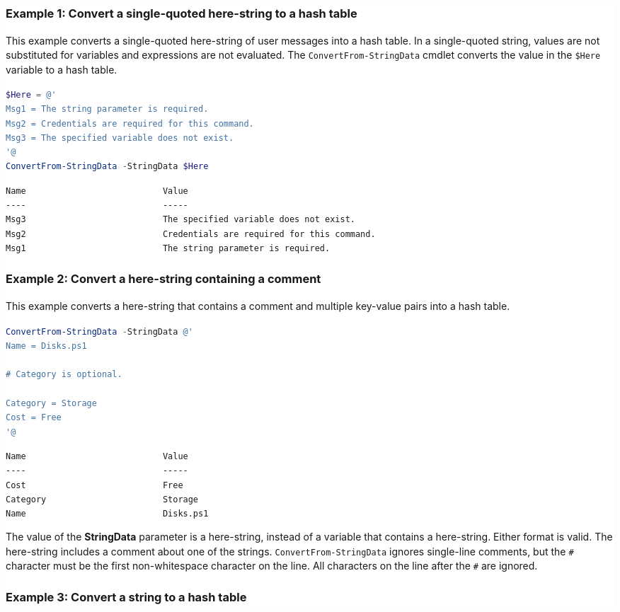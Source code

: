 ### Example 1: Convert a single-quoted here-string to a hash table

This example converts a single-quoted here-string of user messages into a hash table. In a
single-quoted string, values are not substituted for variables and expressions are not evaluated.
The `ConvertFrom-StringData` cmdlet converts the value in the `$Here` variable to a hash table.

```powershell
$Here = @'
Msg1 = The string parameter is required.
Msg2 = Credentials are required for this command.
Msg3 = The specified variable does not exist.
'@
ConvertFrom-StringData -StringData $Here
```

```Output
Name                           Value
----                           -----
Msg3                           The specified variable does not exist.
Msg2                           Credentials are required for this command.
Msg1                           The string parameter is required.
```

### Example 2: Convert a here-string containing a comment

This example converts a here-string that contains a comment and multiple key-value pairs into a hash
table.

```powershell
ConvertFrom-StringData -StringData @'
Name = Disks.ps1

# Category is optional.

Category = Storage
Cost = Free
'@
```

```Output
Name                           Value
----                           -----
Cost                           Free
Category                       Storage
Name                           Disks.ps1
```

The value of the **StringData** parameter is a here-string, instead of a variable that contains a
here-string. Either format is valid. The here-string includes a comment about one of the strings.
`ConvertFrom-StringData` ignores single-line comments, but the `#` character must be the first
non-whitespace character on the line. All characters on the line after the `#` are ignored.

### Example 3: Convert a string to a hash table
